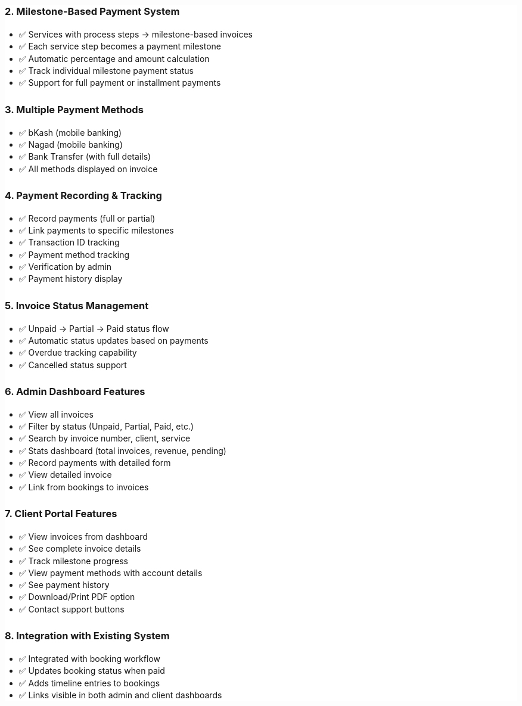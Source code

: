 ### 2. Milestone-Based Payment System
- ✅ Services with process steps → milestone-based invoices
- ✅ Each service step becomes a payment milestone
- ✅ Automatic percentage and amount calculation
- ✅ Track individual milestone payment status
- ✅ Support for full payment or installment payments

### 3. Multiple Payment Methods
- ✅ bKash (mobile banking)
- ✅ Nagad (mobile banking)
- ✅ Bank Transfer (with full details)
- ✅ All methods displayed on invoice

### 4. Payment Recording & Tracking
- ✅ Record payments (full or partial)
- ✅ Link payments to specific milestones
- ✅ Transaction ID tracking
- ✅ Payment method tracking
- ✅ Verification by admin
- ✅ Payment history display

### 5. Invoice Status Management
- ✅ Unpaid → Partial → Paid status flow
- ✅ Automatic status updates based on payments
- ✅ Overdue tracking capability
- ✅ Cancelled status support

### 6. Admin Dashboard Features
- ✅ View all invoices
- ✅ Filter by status (Unpaid, Partial, Paid, etc.)
- ✅ Search by invoice number, client, service
- ✅ Stats dashboard (total invoices, revenue, pending)
- ✅ Record payments with detailed form
- ✅ View detailed invoice
- ✅ Link from bookings to invoices

### 7. Client Portal Features
- ✅ View invoices from dashboard
- ✅ See complete invoice details
- ✅ Track milestone progress
- ✅ View payment methods with account details
- ✅ See payment history
- ✅ Download/Print PDF option
- ✅ Contact support buttons

### 8. Integration with Existing System
- ✅ Integrated with booking workflow
- ✅ Updates booking status when paid
- ✅ Adds timeline entries to bookings
- ✅ Links visible in both admin and client dashboards

